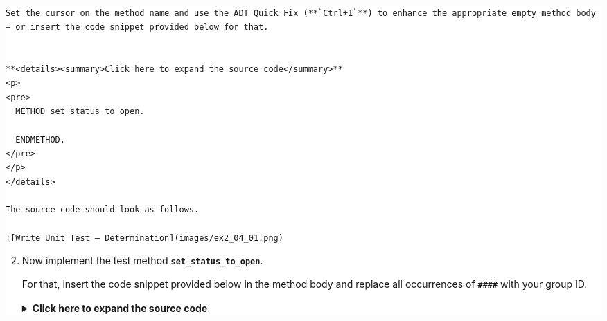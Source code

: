     Set the cursor on the method name and use the ADT Quick Fix (**`Ctrl+1`**) to enhance the appropriate empty method body – or insert the code snippet provided below for that.


    **<details><summary>Click here to expand the source code</summary>**
    <p>
    <pre>
      METHOD set_status_to_open.

      ENDMETHOD.
    </pre>
    </p>
    </details>   

    The source code should look as follows.  

    ![Write Unit Test – Determination](images/ex2_04_01.png)

 2. Now implement the test method **`set_status_to_open`**.

    For that, insert the code snippet provided below in the method body and replace all occurrences of **`####`** with your group ID.

    **<details><summary>Click here to expand the source code</summary>**
    <p>
    <pre>
         " fill in test data
         DATA travel_mock_data TYPE STANDARD TABLE OF zrap400_trav####.
         travel_mock_data = VALUE #( ( travel_id = 42 overall_status = 'A' )
                                     ( travel_id = 43 overall_status = ''  )  " empty status
                                     ( travel_id = 44 overall_status = 'X' ) ).
         " insert test data into the cds test doubles
         cds_test_environment->insert_test_data( i_data = travel_mock_data ).

        " call the method to be tested
         TYPES: BEGIN OF  ty_entity_key,
                  travelID TYPE /dmo/travel_id,
                END OF ty_entity_key.

         DATA: reported    TYPE RESPONSE FOR REPORTED LATE ZRAP400_I_Travel_####,
               entity_keys TYPE STANDARD TABLE OF ty_entity_key.

         " specify entity keys
         entity_keys = VALUE #( ( travelID = 42 ) ( travelID = 43 ) ( travelID = 44  ) ).

         " execute the determination
         class_under_test->setStatusToOpen(
           EXPORTING
             keys     = CORRESPONDING #( entity_keys )
           CHANGING
             reported = reported
         ).

         cl_abap_unit_assert=>assert_initial( msg = 'reported' act = reported ).

         "check by reading entity state
         READ ENTITY ZRAP400_I_Travel_####
           FIELDS ( TravelID OverallStatus ) WITH CORRESPONDING #( entity_keys )
           RESULT DATA(lt_read_result).

